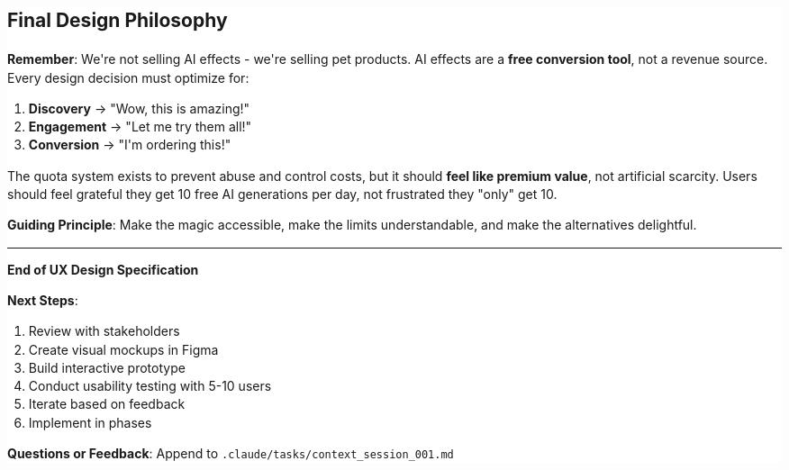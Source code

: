 
## Final Design Philosophy

**Remember**: We're not selling AI effects - we're selling pet products. AI effects are a **free conversion tool**, not a revenue source. Every design decision must optimize for:

1. **Discovery** → "Wow, this is amazing!"
2. **Engagement** → "Let me try them all!"
3. **Conversion** → "I'm ordering this!"

The quota system exists to prevent abuse and control costs, but it should **feel like premium value**, not artificial scarcity. Users should feel grateful they get 10 free AI generations per day, not frustrated they "only" get 10.

**Guiding Principle**: Make the magic accessible, make the limits understandable, and make the alternatives delightful.

---

**End of UX Design Specification**

**Next Steps**:
1. Review with stakeholders
2. Create visual mockups in Figma
3. Build interactive prototype
4. Conduct usability testing with 5-10 users
5. Iterate based on feedback
6. Implement in phases

**Questions or Feedback**: Append to `.claude/tasks/context_session_001.md`
